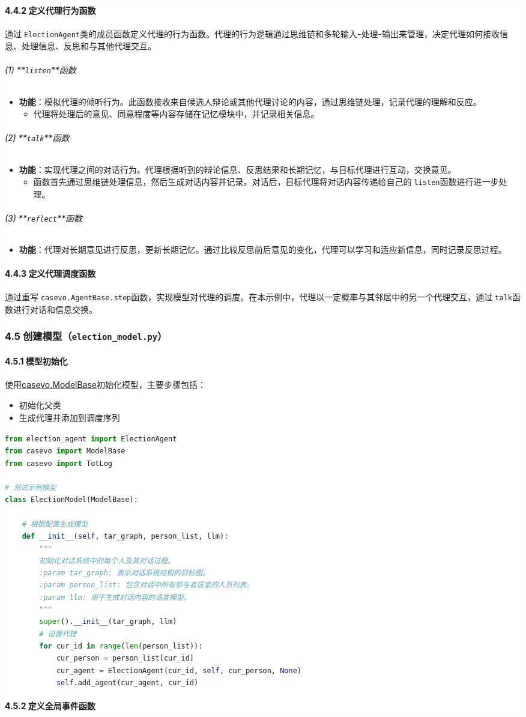 #### 4.4.2 定义代理行为函数

通过 `ElectionAgent`类的成员函数定义代理的行为函数。代理的行为逻辑通过思维链和多轮输入-处理-输出来管理，决定代理如何接收信息、处理信息、反思和与其他代理交互。

###### (1) **`listen`**函数

- **功能**：模拟代理的倾听行为。此函数接收来自候选人辩论或其他代理讨论的内容，通过思维链处理，记录代理的理解和反应。
  - 代理将处理后的意见、同意程度等内容存储在记忆模块中，并记录相关信息。

###### (2) **`talk`**函数

- **功能**：实现代理之间的对话行为。代理根据听到的辩论信息、反思结果和长期记忆，与目标代理进行互动，交换意见。
  - 函数首先通过思维链处理信息，然后生成对话内容并记录。对话后，目标代理将对话内容传递给自己的 `listen`函数进行进一步处理。

###### (3) **`reflect`**函数

- **功能**：代理对长期意见进行反思，更新长期记忆。通过比较反思前后意见的变化，代理可以学习和适应新信息，同时记录反思过程。

#### 4.4.3 定义代理调度函数

通过重写 `casevo.AgentBase.step`函数，实现模型对代理的调度。在本示例中，代理以一定概率与其邻居中的另一个代理交互，通过 `talk`函数进行对话和信息交换。

### 4.5 创建模型（`election_model.py`）

#### 4.5.1 模型初始化

使用[casevo.ModelBase](#user-content-57-模型基类-modelbase-model_basepy)初始化模型，主要步骤包括：

- 初始化父类
- 生成代理并添加到调度序列

```python
from election_agent import ElectionAgent
from casevo import ModelBase
from casevo import TotLog

# 测试示例模型
class ElectionModel(ModelBase):

    # 根据配置生成模型
    def __init__(self, tar_graph, person_list, llm):
        """
        初始化对话系统中的每个人及其对话过程。
        :param tar_graph: 表示对话系统结构的目标图。
        :param person_list: 包含对话中所有参与者信息的人员列表。
        :param llm: 用于生成对话内容的语言模型。
        """
        super().__init__(tar_graph, llm)
        # 设置代理
        for cur_id in range(len(person_list)):
            cur_person = person_list[cur_id]
            cur_agent = ElectionAgent(cur_id, self, cur_person, None)
            self.add_agent(cur_agent, cur_id)
```

#### 4.5.2 定义全局事件函数

